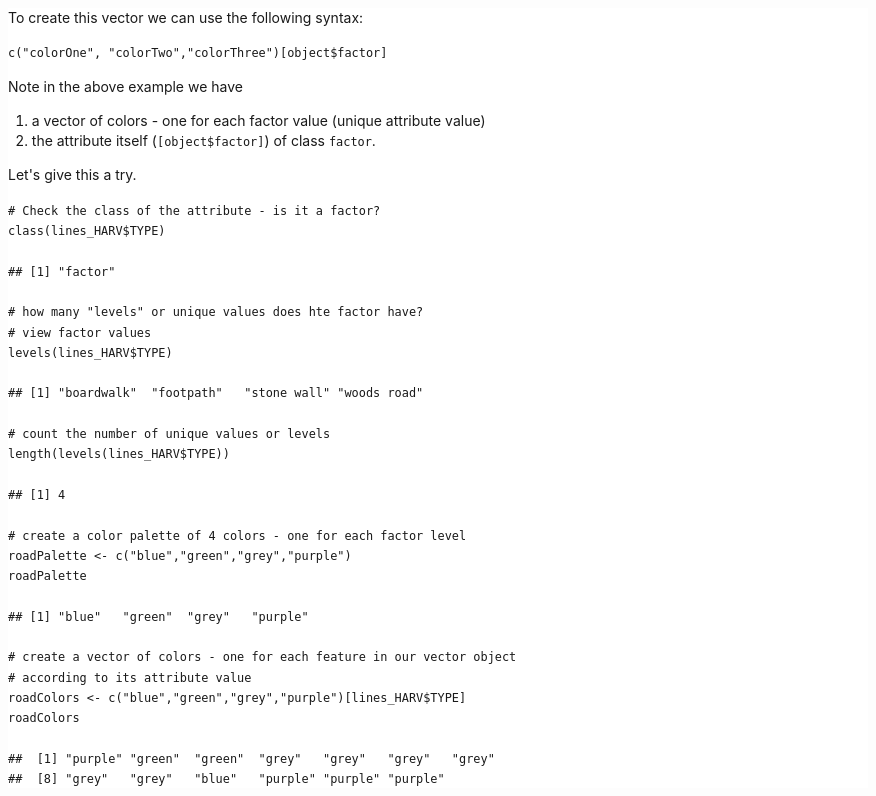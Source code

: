 To create this vector we can use the following syntax:

`c("colorOne", "colorTwo","colorThree")[object$factor]`

Note in the above example we have 

1. a vector of colors - one for each factor value (unique attribute value)
2. the attribute itself (`[object$factor]`) of class `factor`.

Let's give this a try.



    # Check the class of the attribute - is it a factor?
    class(lines_HARV$TYPE)

    ## [1] "factor"

    # how many "levels" or unique values does hte factor have?
    # view factor values
    levels(lines_HARV$TYPE)

    ## [1] "boardwalk"  "footpath"   "stone wall" "woods road"

    # count the number of unique values or levels
    length(levels(lines_HARV$TYPE))

    ## [1] 4

    # create a color palette of 4 colors - one for each factor level
    roadPalette <- c("blue","green","grey","purple")
    roadPalette

    ## [1] "blue"   "green"  "grey"   "purple"

    # create a vector of colors - one for each feature in our vector object
    # according to its attribute value
    roadColors <- c("blue","green","grey","purple")[lines_HARV$TYPE]
    roadColors

    ##  [1] "purple" "green"  "green"  "grey"   "grey"   "grey"   "grey"  
    ##  [8] "grey"   "grey"   "blue"   "purple" "purple" "purple"

